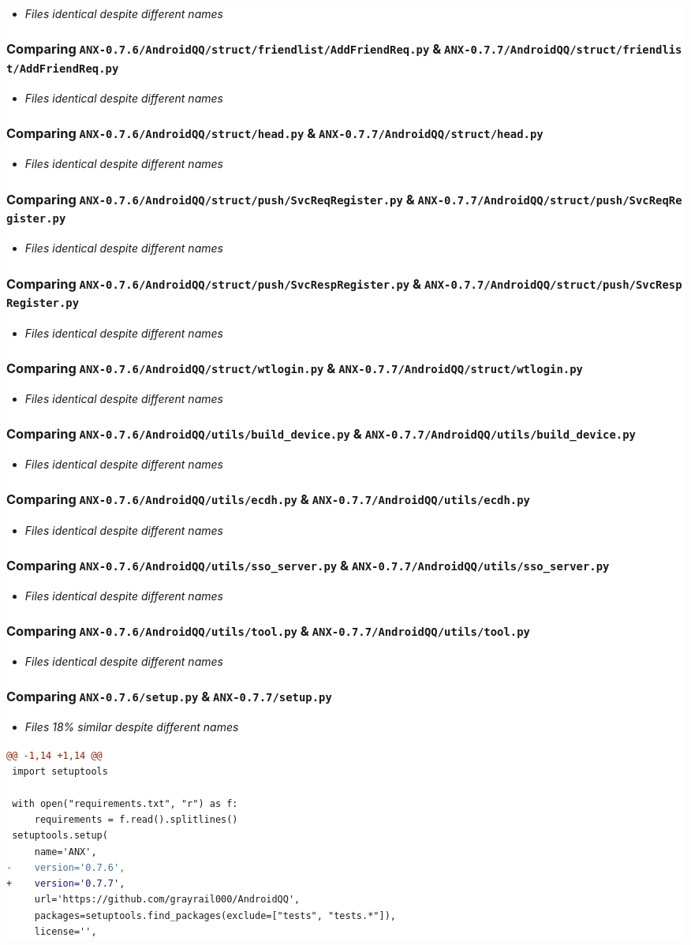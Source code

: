  * *Files identical despite different names*

### Comparing `ANX-0.7.6/AndroidQQ/struct/friendlist/AddFriendReq.py` & `ANX-0.7.7/AndroidQQ/struct/friendlist/AddFriendReq.py`

 * *Files identical despite different names*

### Comparing `ANX-0.7.6/AndroidQQ/struct/head.py` & `ANX-0.7.7/AndroidQQ/struct/head.py`

 * *Files identical despite different names*

### Comparing `ANX-0.7.6/AndroidQQ/struct/push/SvcReqRegister.py` & `ANX-0.7.7/AndroidQQ/struct/push/SvcReqRegister.py`

 * *Files identical despite different names*

### Comparing `ANX-0.7.6/AndroidQQ/struct/push/SvcRespRegister.py` & `ANX-0.7.7/AndroidQQ/struct/push/SvcRespRegister.py`

 * *Files identical despite different names*

### Comparing `ANX-0.7.6/AndroidQQ/struct/wtlogin.py` & `ANX-0.7.7/AndroidQQ/struct/wtlogin.py`

 * *Files identical despite different names*

### Comparing `ANX-0.7.6/AndroidQQ/utils/build_device.py` & `ANX-0.7.7/AndroidQQ/utils/build_device.py`

 * *Files identical despite different names*

### Comparing `ANX-0.7.6/AndroidQQ/utils/ecdh.py` & `ANX-0.7.7/AndroidQQ/utils/ecdh.py`

 * *Files identical despite different names*

### Comparing `ANX-0.7.6/AndroidQQ/utils/sso_server.py` & `ANX-0.7.7/AndroidQQ/utils/sso_server.py`

 * *Files identical despite different names*

### Comparing `ANX-0.7.6/AndroidQQ/utils/tool.py` & `ANX-0.7.7/AndroidQQ/utils/tool.py`

 * *Files identical despite different names*

### Comparing `ANX-0.7.6/setup.py` & `ANX-0.7.7/setup.py`

 * *Files 18% similar despite different names*

```diff
@@ -1,14 +1,14 @@
 import setuptools
 
 with open("requirements.txt", "r") as f:
     requirements = f.read().splitlines()
 setuptools.setup(
     name='ANX',
-    version='0.7.6',
+    version='0.7.7',
     url='https://github.com/grayrail000/AndroidQQ',
     packages=setuptools.find_packages(exclude=["tests", "tests.*"]),
     license='',
```